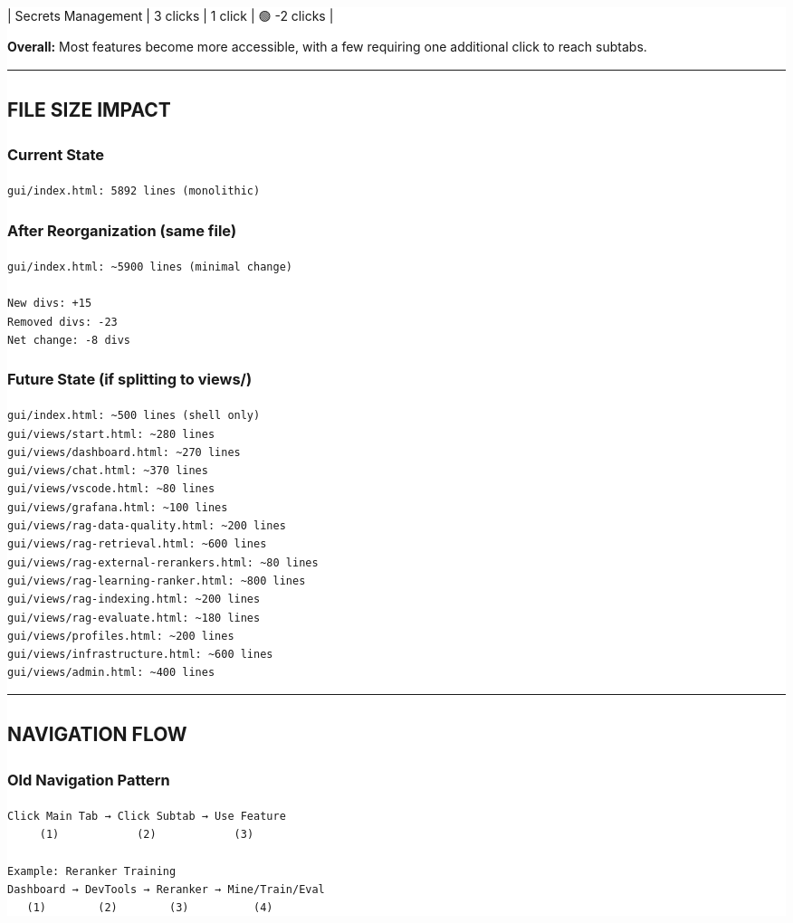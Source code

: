 | Secrets Management       | 3 clicks      | 1 click        | 🟢 -2 clicks |

**Overall:** Most features become more accessible, with a few requiring one additional click to reach subtabs.

---

## FILE SIZE IMPACT

### Current State
```
gui/index.html: 5892 lines (monolithic)
```

### After Reorganization (same file)
```
gui/index.html: ~5900 lines (minimal change)

New divs: +15
Removed divs: -23
Net change: -8 divs
```

### Future State (if splitting to views/)
```
gui/index.html: ~500 lines (shell only)
gui/views/start.html: ~280 lines
gui/views/dashboard.html: ~270 lines
gui/views/chat.html: ~370 lines
gui/views/vscode.html: ~80 lines
gui/views/grafana.html: ~100 lines
gui/views/rag-data-quality.html: ~200 lines
gui/views/rag-retrieval.html: ~600 lines
gui/views/rag-external-rerankers.html: ~80 lines
gui/views/rag-learning-ranker.html: ~800 lines
gui/views/rag-indexing.html: ~200 lines
gui/views/rag-evaluate.html: ~180 lines
gui/views/profiles.html: ~200 lines
gui/views/infrastructure.html: ~600 lines
gui/views/admin.html: ~400 lines
```

---

## NAVIGATION FLOW

### Old Navigation Pattern
```
Click Main Tab → Click Subtab → Use Feature
     (1)            (2)            (3)

Example: Reranker Training
Dashboard → DevTools → Reranker → Mine/Train/Eval
   (1)        (2)        (3)          (4)
```

